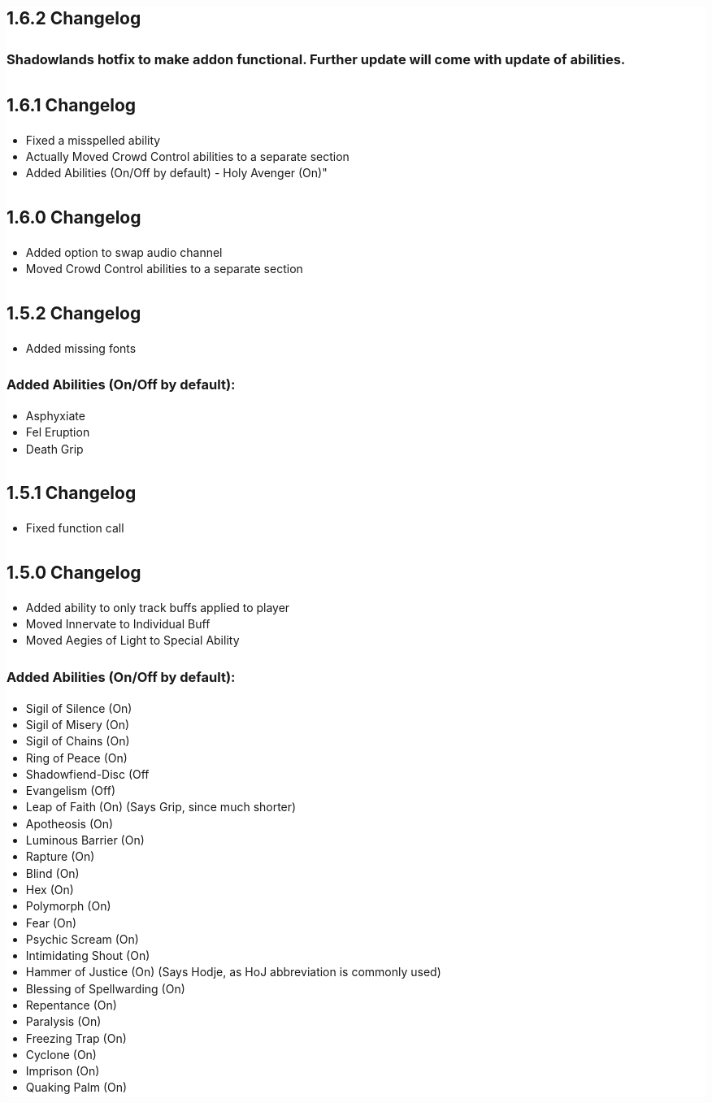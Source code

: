 ## 1.6.2 Changelog
### Shadowlands hotfix to make addon functional. Further update will come with update of abilities.

## 1.6.1 Changelog
- Fixed a misspelled ability
- Actually Moved Crowd Control abilities to a separate section
- Added Abilities (On/Off by default) - Holy Avenger (On)"

## 1.6.0 Changelog
- Added option to swap audio channel
- Moved Crowd Control abilities to a separate section

## 1.5.2 Changelog
-  Added missing fonts
### Added Abilities (On/Off by default):
- Asphyxiate
- Fel Eruption
- Death Grip

## 1.5.1 Changelog
- Fixed function call

## 1.5.0 Changelog
- Added ability to only track buffs applied to player
- Moved Innervate to Individual Buff
- Moved Aegies of Light to Special Ability
### Added Abilities (On/Off by default):
- Sigil of Silence (On)
- Sigil of Misery (On)
- Sigil of Chains (On)
- Ring of Peace (On)
- Shadowfiend-Disc (Off
- Evangelism (Off)
- Leap of Faith (On) (Says Grip, since much shorter)
- Apotheosis (On)
- Luminous Barrier (On)
- Rapture (On)
- Blind (On)
- Hex (On)
- Polymorph (On)
- Fear (On)
- Psychic Scream (On)
- Intimidating Shout (On)
- Hammer of Justice (On) (Says Hodje, as HoJ abbreviation is commonly used)
- Blessing of Spellwarding (On)
- Repentance (On)
- Paralysis (On)
- Freezing Trap (On)
- Cyclone (On)
- Imprison (On)
- Quaking Palm (On)

